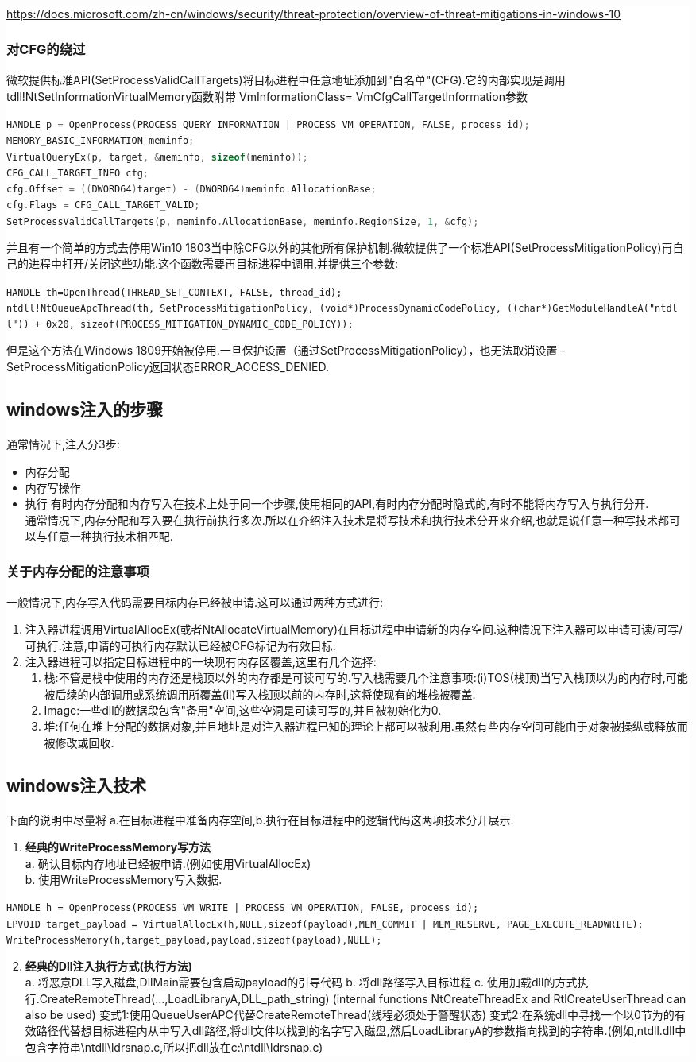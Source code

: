 https://docs.microsoft.com/zh-cn/windows/security/threat-protection/overview-of-threat-mitigations-in-windows-10  

### 对CFG的绕过  
微软提供标准API(SetProcessValidCallTargets)将目标进程中任意地址添加到"白名单"(CFG).它的内部实现是调用tdll!NtSetInformationVirtualMemory函数附带 VmInformationClass= VmCfgCallTargetInformation参数
```cpp
HANDLE p = OpenProcess(PROCESS_QUERY_INFORMATION | PROCESS_VM_OPERATION, FALSE, process_id);
MEMORY_BASIC_INFORMATION meminfo;
VirtualQueryEx(p, target, &meminfo, sizeof(meminfo));
CFG_CALL_TARGET_INFO cfg;
cfg.Offset = ((DWORD64)target) - (DWORD64)meminfo.AllocationBase;
cfg.Flags = CFG_CALL_TARGET_VALID;
SetProcessValidCallTargets(p, meminfo.AllocationBase, meminfo.RegionSize, 1, &cfg);
```
并且有一个简单的方式去停用Win10 1803当中除CFG以外的其他所有保护机制.微软提供了一个标准API(SetProcessMitigationPolicy)再自己的进程中打开/关闭这些功能.这个函数需要再目标进程中调用,并提供三个参数:
```
HANDLE th=OpenThread(THREAD_SET_CONTEXT, FALSE, thread_id);
ntdll!NtQueueApcThread(th, SetProcessMitigationPolicy, (void*)ProcessDynamicCodePolicy, ((char*)GetModuleHandleA("ntdll")) + 0x20, sizeof(PROCESS_MITIGATION_DYNAMIC_CODE_POLICY));
```
但是这个方法在Windows 1809开始被停用.一旦保护设置（通过SetProcessMitigationPolicy），也无法取消设置 - SetProcessMitigationPolicy返回状态ERROR_ACCESS_DENIED.  
## windows注入的步骤
通常情况下,注入分3步:
- 内存分配
- 内存写操作
- 执行
有时内存分配和内存写入在技术上处于同一个步骤,使用相同的API,有时内存分配时隐式的,有时不能将内存写入与执行分开.  
通常情况下,内存分配和写入要在执行前执行多次.所以在介绍注入技术是将写技术和执行技术分开来介绍,也就是说任意一种写技术都可以与任意一种执行技术相匹配.  

### 关于内存分配的注意事项  
一般情况下,内存写入代码需要目标内存已经被申请.这可以通过两种方式进行:  
1. 注入器进程调用VirtualAllocEx(或者NtAllocateVirtualMemory)在目标进程中申请新的内存空间.这种情况下注入器可以申请可读/可写/可执行.注意,申请的可执行内存默认已经被CFG标记为有效目标.  
2. 注入器进程可以指定目标进程中的一块现有内存区覆盖,这里有几个选择:  
    1. 栈:不管是栈中使用的内存还是栈顶以外的内存都是可读可写的.写入栈需要几个注意事项:(i)TOS(栈顶)当写入栈顶以为的内存时,可能被后续的内部调用或系统调用所覆盖(ii)写入栈顶以前的内存时,这将使现有的堆栈被覆盖.  
    2. Image:一些dll的数据段包含"备用"空间,这些空洞是可读可写的,并且被初始化为0.  
    3. 堆:任何在堆上分配的数据对象,并且地址是对注入器进程已知的理论上都可以被利用.虽然有些内存空间可能由于对象被操纵或释放而被修改或回收.   
  
  
## windows注入技术
下面的说明中尽量将 a.在目标进程中准备内存空间,b.执行在目标进程中的逻辑代码这两项技术分开展示.
1. **经典的WriteProcessMemory写方法**  
  a. 确认目标内存地址已经被申请.(例如使用VirtualAllocEx)  
  b. 使用WriteProcessMemory写入数据.  
````
HANDLE h = OpenProcess(PROCESS_VM_WRITE | PROCESS_VM_OPERATION, FALSE, process_id);
LPVOID target_payload = VirtualAllocEx(h,NULL,sizeof(payload),MEM_COMMIT | MEM_RESERVE, PAGE_EXECUTE_READWRITE);
WriteProcessMemory(h,target_payload,payload,sizeof(payload),NULL);
````
2. **经典的Dll注入执行方式(执行方法)**  
a. 将恶意DLL写入磁盘,DllMain需要包含启动payload的引导代码 
b. 将dll路径写入目标进程 
c. 使用加载dll的方式执行.CreateRemoteThread(…,LoadLibraryA,DLL_path_string) (internal functions NtCreateThreadEx and RtlCreateUserThread can also be used) 
变式1:使用QueueUserAPC代替CreateRemoteThread(线程必须处于警醒状态) 
变式2:在系统dll中寻找一个以0节为的有效路径代替想目标进程内从中写入dll路径,将dll文件以找到的名字写入磁盘,然后LoadLibraryA的参数指向找到的字符串.(例如,ntdll.dll中包含字符串\ntdll\ldrsnap.c,所以把dll放在c:\\ntdll\ldrsnap.c)  
```cpp
```